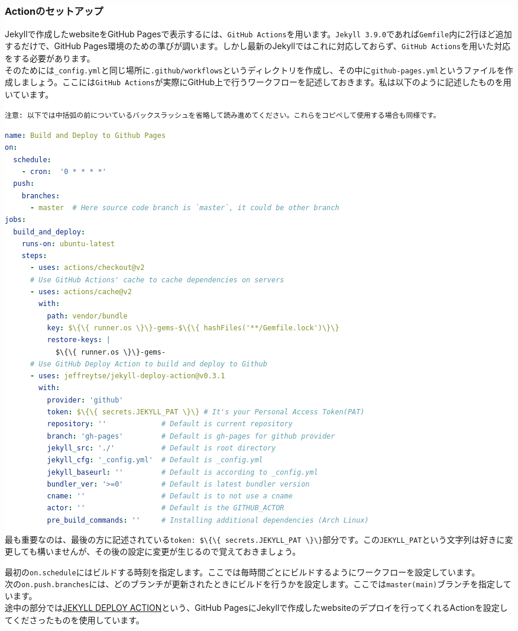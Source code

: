 ### Actionのセットアップ

Jekyllで作成したwebsiteをGitHub Pagesで表示するには、`GitHub Actions`を用います。`Jekyll 3.9.0`であれば`Gemfile`内に2行ほど追加するだけで、GitHub Pages環境のための準びが調います。しかし最新のJekyllではこれに対応しておらず、`GitHub Actions`を用いた対応をする必要があります。  
そのためには`_config.yml`と同じ場所に`.github/workflows`というディレクトリを作成し、その中に`github-pages.yml`というファイルを作成しましょう。ここには`GitHub Actions`が実際にGitHub上で行うワークフローを記述しておきます。私は以下のように記述したものを用いています。

```
注意: 以下では中括弧の前についているバックスラッシュを省略して読み進めてください。これらをコピペして使用する場合も同様です。
```

```yml
name: Build and Deploy to Github Pages
on:
  schedule:
    - cron:  '0 * * * *'
  push:
    branches:
      - master  # Here source code branch is `master`, it could be other branch
jobs:
  build_and_deploy:
    runs-on: ubuntu-latest
    steps:
      - uses: actions/checkout@v2
      # Use GitHub Actions' cache to cache dependencies on servers
      - uses: actions/cache@v2
        with:
          path: vendor/bundle
          key: $\{\{ runner.os \}\}-gems-$\{\{ hashFiles('**/Gemfile.lock')\}\}
          restore-keys: |
            $\{\{ runner.os \}\}-gems-
      # Use GitHub Deploy Action to build and deploy to Github
      - uses: jeffreytse/jekyll-deploy-action@v0.3.1
        with:
          provider: 'github'
          token: $\{\{ secrets.JEKYLL_PAT \}\} # It's your Personal Access Token(PAT)
          repository: ''             # Default is current repository
          branch: 'gh-pages'         # Default is gh-pages for github provider
          jekyll_src: './'           # Default is root directory
          jekyll_cfg: '_config.yml'  # Default is _config.yml
          jekyll_baseurl: ''         # Default is according to _config.yml
          bundler_ver: '>=0'         # Default is latest bundler version
          cname: ''                  # Default is to not use a cname
          actor: ''                  # Default is the GITHUB_ACTOR
          pre_build_commands: ''     # Installing additional dependencies (Arch Linux)
```

最も重要なのは、最後の方に記述されている`token: $\{\{ secrets.JEKYLL_PAT \}\}`部分です。この`JEKYLL_PAT`という文字列は好きに変更しても構いませんが、その後の設定に変更が生じるので覚えておきましょう。  

最初の`on.schedule`にはビルドする時刻を指定します。ここでは毎時間ごとにビルドするようにワークフローを設定しています。  
次の`on.push.branches`には、どのブランチが更新されたときにビルドを行うかを設定します。ここでは`master(main)`ブランチを指定しています。  
途中の部分では[JEKYLL DEPLOY ACTION](https://github.com/jeffreytse/jekyll-deploy-action)という、GitHub PagesにJekyllで作成したwebsiteのデプロイを行ってくれるActionを設定してくださったものを使用しています。  
